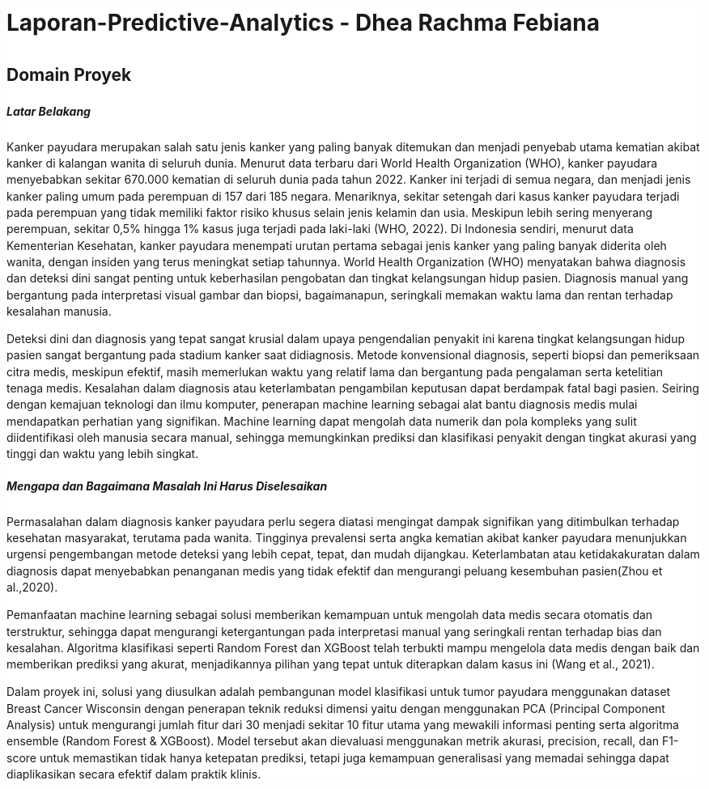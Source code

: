 # Laporan-Predictive-Analytics - Dhea Rachma Febiana

## Domain Proyek
##### Latar Belakang
Kanker payudara merupakan salah satu jenis kanker yang paling banyak ditemukan dan menjadi penyebab utama kematian akibat kanker di kalangan wanita di seluruh dunia. Menurut data terbaru dari World Health Organization (WHO), kanker payudara menyebabkan sekitar 670.000 kematian di seluruh dunia pada tahun 2022. Kanker ini terjadi di semua negara, dan menjadi jenis kanker paling umum pada perempuan di 157 dari 185 negara. Menariknya, sekitar setengah dari kasus kanker payudara terjadi pada perempuan yang tidak memiliki faktor risiko khusus selain jenis kelamin dan usia. Meskipun lebih sering menyerang perempuan, sekitar 0,5% hingga 1% kasus juga terjadi pada laki-laki (WHO, 2022). Di Indonesia sendiri, menurut data Kementerian Kesehatan, kanker payudara menempati urutan pertama sebagai jenis kanker yang paling banyak diderita oleh wanita, dengan insiden yang terus meningkat setiap tahunnya. 
World Health Organization (WHO) menyatakan bahwa diagnosis dan deteksi dini sangat penting untuk keberhasilan pengobatan dan tingkat kelangsungan hidup pasien. Diagnosis manual yang bergantung pada interpretasi visual gambar dan biopsi, bagaimanapun, seringkali memakan waktu lama dan rentan terhadap kesalahan manusia.

Deteksi dini dan diagnosis yang tepat sangat krusial dalam upaya pengendalian penyakit ini karena tingkat kelangsungan hidup pasien sangat bergantung pada stadium kanker saat didiagnosis. Metode konvensional diagnosis, seperti biopsi dan pemeriksaan citra medis, meskipun efektif, masih memerlukan waktu yang relatif lama dan bergantung pada pengalaman serta ketelitian tenaga medis. Kesalahan dalam diagnosis atau keterlambatan pengambilan keputusan dapat berdampak fatal bagi pasien.
Seiring dengan kemajuan teknologi dan ilmu komputer, penerapan machine learning sebagai alat bantu diagnosis medis mulai mendapatkan perhatian yang signifikan. Machine learning dapat mengolah data numerik dan pola kompleks yang sulit diidentifikasi oleh manusia secara manual, sehingga memungkinkan prediksi dan klasifikasi penyakit dengan tingkat akurasi yang tinggi dan waktu yang lebih singkat.

##### Mengapa dan Bagaimana Masalah Ini Harus Diselesaikan
Permasalahan dalam diagnosis kanker payudara perlu segera diatasi mengingat dampak signifikan yang ditimbulkan terhadap kesehatan masyarakat, terutama pada wanita. Tingginya prevalensi serta angka kematian akibat kanker payudara menunjukkan urgensi pengembangan metode deteksi yang lebih cepat, tepat, dan mudah dijangkau. Keterlambatan atau ketidakakuratan dalam diagnosis dapat menyebabkan penanganan medis yang tidak efektif dan mengurangi peluang kesembuhan pasien(Zhou et al.,2020).

Pemanfaatan machine learning sebagai solusi memberikan kemampuan untuk mengolah data medis secara otomatis dan terstruktur, sehingga dapat mengurangi ketergantungan pada interpretasi manual yang seringkali rentan terhadap bias dan kesalahan. Algoritma klasifikasi seperti Random Forest dan XGBoost telah terbukti mampu mengelola data medis dengan baik dan memberikan prediksi yang akurat, menjadikannya pilihan yang tepat untuk diterapkan dalam kasus ini (Wang et al., 2021).

Dalam proyek ini, solusi yang diusulkan adalah pembangunan model klasifikasi untuk tumor payudara menggunakan dataset Breast Cancer Wisconsin dengan penerapan teknik reduksi dimensi yaitu dengan menggunakan PCA (Principal Component Analysis) untuk mengurangi jumlah fitur dari 30 menjadi sekitar 10 fitur utama yang mewakili informasi penting serta algoritma ensemble (Random Forest & XGBoost). Model tersebut akan dievaluasi menggunakan metrik akurasi, precision, recall, dan F1-score untuk memastikan tidak hanya ketepatan prediksi, tetapi juga kemampuan generalisasi yang memadai sehingga dapat diaplikasikan secara efektif dalam praktik klinis.
